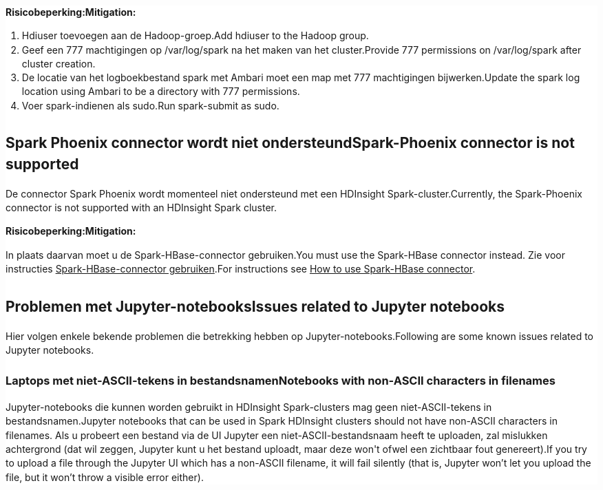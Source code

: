 <span data-ttu-id="0451f-122">**Risicobeperking:**</span><span class="sxs-lookup"><span data-stu-id="0451f-122">**Mitigation:**</span></span>

1. <span data-ttu-id="0451f-123">Hdiuser toevoegen aan de Hadoop-groep.</span><span class="sxs-lookup"><span data-stu-id="0451f-123">Add hdiuser to the Hadoop group.</span></span> 
2. <span data-ttu-id="0451f-124">Geef een 777 machtigingen op /var/log/spark na het maken van het cluster.</span><span class="sxs-lookup"><span data-stu-id="0451f-124">Provide 777 permissions on /var/log/spark after cluster creation.</span></span> 
3. <span data-ttu-id="0451f-125">De locatie van het logboekbestand spark met Ambari moet een map met 777 machtigingen bijwerken.</span><span class="sxs-lookup"><span data-stu-id="0451f-125">Update the spark log location using Ambari to be a directory with 777 permissions.</span></span>  
4. <span data-ttu-id="0451f-126">Voer spark-indienen als sudo.</span><span class="sxs-lookup"><span data-stu-id="0451f-126">Run spark-submit as sudo.</span></span>  

## <a name="spark-phoenix-connector-is-not-supported"></a><span data-ttu-id="0451f-127">Spark Phoenix connector wordt niet ondersteund</span><span class="sxs-lookup"><span data-stu-id="0451f-127">Spark-Phoenix connector is not supported</span></span>

<span data-ttu-id="0451f-128">De connector Spark Phoenix wordt momenteel niet ondersteund met een HDInsight Spark-cluster.</span><span class="sxs-lookup"><span data-stu-id="0451f-128">Currently, the Spark-Phoenix connector is not supported with an HDInsight Spark cluster.</span></span>

<span data-ttu-id="0451f-129">**Risicobeperking:**</span><span class="sxs-lookup"><span data-stu-id="0451f-129">**Mitigation:**</span></span>

<span data-ttu-id="0451f-130">In plaats daarvan moet u de Spark-HBase-connector gebruiken.</span><span class="sxs-lookup"><span data-stu-id="0451f-130">You must use the Spark-HBase connector instead.</span></span> <span data-ttu-id="0451f-131">Zie voor instructies [Spark-HBase-connector gebruiken](https://blogs.msdn.microsoft.com/azuredatalake/2016/07/25/hdinsight-how-to-use-spark-hbase-connector/).</span><span class="sxs-lookup"><span data-stu-id="0451f-131">For instructions see [How to use Spark-HBase connector](https://blogs.msdn.microsoft.com/azuredatalake/2016/07/25/hdinsight-how-to-use-spark-hbase-connector/).</span></span>

## <a name="issues-related-to-jupyter-notebooks"></a><span data-ttu-id="0451f-132">Problemen met Jupyter-notebooks</span><span class="sxs-lookup"><span data-stu-id="0451f-132">Issues related to Jupyter notebooks</span></span>
<span data-ttu-id="0451f-133">Hier volgen enkele bekende problemen die betrekking hebben op Jupyter-notebooks.</span><span class="sxs-lookup"><span data-stu-id="0451f-133">Following are some known issues related to Jupyter notebooks.</span></span>

### <a name="notebooks-with-non-ascii-characters-in-filenames"></a><span data-ttu-id="0451f-134">Laptops met niet-ASCII-tekens in bestandsnamen</span><span class="sxs-lookup"><span data-stu-id="0451f-134">Notebooks with non-ASCII characters in filenames</span></span>
<span data-ttu-id="0451f-135">Jupyter-notebooks die kunnen worden gebruikt in HDInsight Spark-clusters mag geen niet-ASCII-tekens in bestandsnamen.</span><span class="sxs-lookup"><span data-stu-id="0451f-135">Jupyter notebooks that can be used in Spark HDInsight clusters should not have non-ASCII characters in filenames.</span></span> <span data-ttu-id="0451f-136">Als u probeert een bestand via de UI Jupyter een niet-ASCII-bestandsnaam heeft te uploaden, zal mislukken achtergrond (dat wil zeggen, Jupyter kunt u het bestand uploadt, maar deze won't ofwel een zichtbaar fout genereert).</span><span class="sxs-lookup"><span data-stu-id="0451f-136">If you try to upload a file through the Jupyter UI which has a non-ASCII filename, it will fail silently (that is, Jupyter won’t let you upload the file, but it won’t throw a visible error either).</span></span> 

